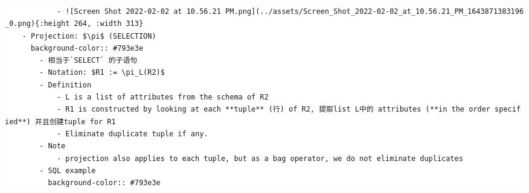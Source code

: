 				- ![Screen Shot 2022-02-02 at 10.56.21 PM.png](../assets/Screen_Shot_2022-02-02_at_10.56.21_PM_1643871383196_0.png){:height 264, :width 313}
		- Projection: $\pi$ (SELECTION)
		  background-color:: #793e3e
			- 相当于`SELECT` 的子语句
			- Notation: $R1 := \pi_L(R2)$
			- Definition
				- L is a list of attributes from the schema of R2
				- R1 is constructed by looking at each **tuple** (行) of R2, 提取list L中的 attributes (**in the order specified**) 并且创建tuple for R1
				- Eliminate duplicate tuple if any.
			- Note
				- projection also applies to each tuple, but as a bag operator, we do not eliminate duplicates
			- SQL example
			  background-color:: #793e3e